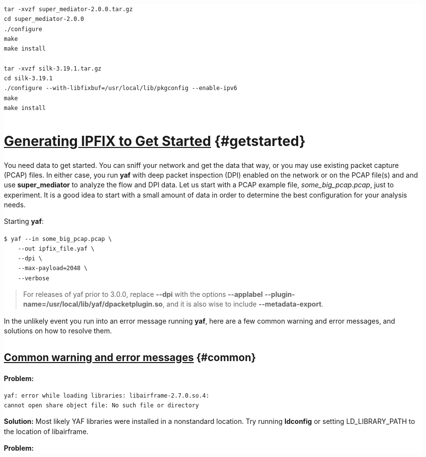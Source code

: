     tar -xvzf super_mediator-2.0.0.tar.gz
    cd super_mediator-2.0.0
    ./configure
    make
    make install

    tar -xvzf silk-3.19.1.tar.gz
    cd silk-3.19.1
    ./configure --with-libfixbuf=/usr/local/lib/pkgconfig --enable-ipv6
    make
    make install


# [Generating IPFIX to Get Started](#getstarted) {#getstarted}

You need data to get started. You can sniff your network and get the data
that way, or you may use existing packet capture (PCAP) files. In either
case, you run **yaf** with deep packet inspection (DPI) enabled on the
network or on the PCAP file(s) and and use **super\_mediator** to analyze
the flow and DPI data. Let us start with a PCAP example file,
*some\_big\_pcap.pcap*, just to experiment. It is a good idea to start with
a small amount of data in order to determine the best configuration for your
analysis needs.

Starting **yaf**:

    $ yaf --in some_big_pcap.pcap \
        --out ipfix_file.yaf \
        --dpi \
        --max-payload=2048 \
        --verbose

>   For releases of yaf prior to 3.0.0, replace **--dpi** with the options
>   **--applabel** **--plugin-name=/usr/local/lib/yaf/dpacketplugin.so**,
>   and it is also wise to include **--metadata-export**.

In the unlikely event you run into an error message running **yaf**, here
are a few common warning and error messages, and solutions on how to resolve
them.


## [Common warning and error messages](#common) {#common}

**Problem:**

    yaf: error while loading libraries: libairframe-2.7.0.so.4:
    cannot open share object file: No such file or directory

**Solution:** Most likely YAF libraries were installed in a nonstandard
location. Try running **ldconfig** or setting LD\_LIBRARY\_PATH to the
location of libairframe.

**Problem:**
